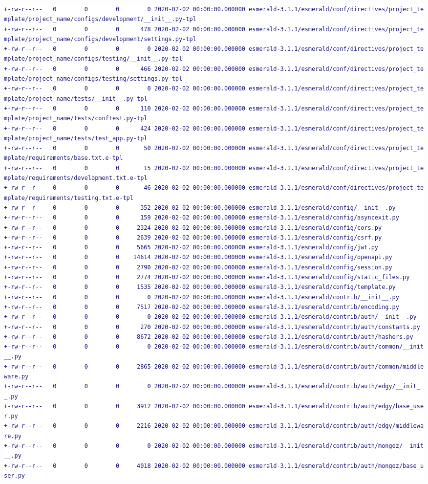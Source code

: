 ```diff
+-rw-r--r--   0        0        0        0 2020-02-02 00:00:00.000000 esmerald-3.1.1/esmerald/conf/directives/project_template/project_name/configs/development/__init__.py-tpl
+-rw-r--r--   0        0        0      478 2020-02-02 00:00:00.000000 esmerald-3.1.1/esmerald/conf/directives/project_template/project_name/configs/development/settings.py-tpl
+-rw-r--r--   0        0        0        0 2020-02-02 00:00:00.000000 esmerald-3.1.1/esmerald/conf/directives/project_template/project_name/configs/testing/__init__.py-tpl
+-rw-r--r--   0        0        0      466 2020-02-02 00:00:00.000000 esmerald-3.1.1/esmerald/conf/directives/project_template/project_name/configs/testing/settings.py-tpl
+-rw-r--r--   0        0        0        0 2020-02-02 00:00:00.000000 esmerald-3.1.1/esmerald/conf/directives/project_template/project_name/tests/__init__.py-tpl
+-rw-r--r--   0        0        0      110 2020-02-02 00:00:00.000000 esmerald-3.1.1/esmerald/conf/directives/project_template/project_name/tests/conftest.py-tpl
+-rw-r--r--   0        0        0      424 2020-02-02 00:00:00.000000 esmerald-3.1.1/esmerald/conf/directives/project_template/project_name/tests/test_app.py-tpl
+-rw-r--r--   0        0        0       50 2020-02-02 00:00:00.000000 esmerald-3.1.1/esmerald/conf/directives/project_template/requirements/base.txt.e-tpl
+-rw-r--r--   0        0        0       15 2020-02-02 00:00:00.000000 esmerald-3.1.1/esmerald/conf/directives/project_template/requirements/development.txt.e-tpl
+-rw-r--r--   0        0        0       46 2020-02-02 00:00:00.000000 esmerald-3.1.1/esmerald/conf/directives/project_template/requirements/testing.txt.e-tpl
+-rw-r--r--   0        0        0      352 2020-02-02 00:00:00.000000 esmerald-3.1.1/esmerald/config/__init__.py
+-rw-r--r--   0        0        0      159 2020-02-02 00:00:00.000000 esmerald-3.1.1/esmerald/config/asyncexit.py
+-rw-r--r--   0        0        0     2324 2020-02-02 00:00:00.000000 esmerald-3.1.1/esmerald/config/cors.py
+-rw-r--r--   0        0        0     2639 2020-02-02 00:00:00.000000 esmerald-3.1.1/esmerald/config/csrf.py
+-rw-r--r--   0        0        0     5665 2020-02-02 00:00:00.000000 esmerald-3.1.1/esmerald/config/jwt.py
+-rw-r--r--   0        0        0    14614 2020-02-02 00:00:00.000000 esmerald-3.1.1/esmerald/config/openapi.py
+-rw-r--r--   0        0        0     2790 2020-02-02 00:00:00.000000 esmerald-3.1.1/esmerald/config/session.py
+-rw-r--r--   0        0        0     2774 2020-02-02 00:00:00.000000 esmerald-3.1.1/esmerald/config/static_files.py
+-rw-r--r--   0        0        0     1535 2020-02-02 00:00:00.000000 esmerald-3.1.1/esmerald/config/template.py
+-rw-r--r--   0        0        0        0 2020-02-02 00:00:00.000000 esmerald-3.1.1/esmerald/contrib/__init__.py
+-rw-r--r--   0        0        0     7517 2020-02-02 00:00:00.000000 esmerald-3.1.1/esmerald/contrib/encoding.py
+-rw-r--r--   0        0        0        0 2020-02-02 00:00:00.000000 esmerald-3.1.1/esmerald/contrib/auth/__init__.py
+-rw-r--r--   0        0        0      270 2020-02-02 00:00:00.000000 esmerald-3.1.1/esmerald/contrib/auth/constants.py
+-rw-r--r--   0        0        0     8672 2020-02-02 00:00:00.000000 esmerald-3.1.1/esmerald/contrib/auth/hashers.py
+-rw-r--r--   0        0        0        0 2020-02-02 00:00:00.000000 esmerald-3.1.1/esmerald/contrib/auth/common/__init__.py
+-rw-r--r--   0        0        0     2865 2020-02-02 00:00:00.000000 esmerald-3.1.1/esmerald/contrib/auth/common/middleware.py
+-rw-r--r--   0        0        0        0 2020-02-02 00:00:00.000000 esmerald-3.1.1/esmerald/contrib/auth/edgy/__init__.py
+-rw-r--r--   0        0        0     3912 2020-02-02 00:00:00.000000 esmerald-3.1.1/esmerald/contrib/auth/edgy/base_user.py
+-rw-r--r--   0        0        0     2216 2020-02-02 00:00:00.000000 esmerald-3.1.1/esmerald/contrib/auth/edgy/middleware.py
+-rw-r--r--   0        0        0        0 2020-02-02 00:00:00.000000 esmerald-3.1.1/esmerald/contrib/auth/mongoz/__init__.py
+-rw-r--r--   0        0        0     4018 2020-02-02 00:00:00.000000 esmerald-3.1.1/esmerald/contrib/auth/mongoz/base_user.py
```